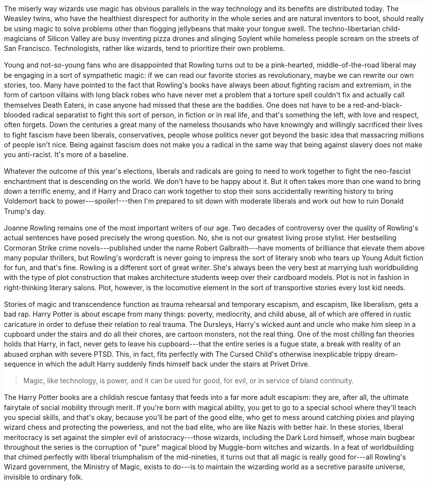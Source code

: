 The miserly way wizards use magic has obvious parallels in the way technology and its benefits are distributed today. The Weasley twins, who have the healthiest disrespect for authority in the whole series and are natural inventors to boot, should really be using magic to solve problems other than flogging jellybeans that make your tongue swell. The techno-libertarian child-magicians of Silicon Valley are busy inventing pizza drones and slinging Soylent while homeless people scream on the streets of San Francisco. Technologists, rather like wizards, tend to prioritize their own problems.

Young and not-so-young fans who are disappointed that Rowling turns out to be a pink-hearted, middle-of-the-road liberal may be engaging in a sort of sympathetic magic: if we can read our favorite stories as revolutionary, maybe we can rewrite our own stories, too. Many have pointed to the fact that Rowling's books have always been about fighting racism and extremism, in the form of cartoon villains with long black robes who have never met a problem that a torture spell couldn't fix and actually call themselves Death Eaters, in case anyone had missed that these are the baddies. One does not have to be a red-and-black-blooded radical separatist to fight this sort of person, in fiction or in real life, and that's something the left, with love and respect, often forgets. Down the centuries a great many of the nameless thousands who have knowingly and willingly sacrificed their lives to fight fascism have been liberals, conservatives, people whose politics never got beyond the basic idea that massacring millions of people isn't nice. Being against fascism does not make you a radical in the same way that being against slavery does not make you anti-racist. It's more of a baseline.

Whatever the outcome of this year's elections, liberals and radicals are going to need to work together to fight the neo-fascist enchantment that is descending on the world. We don't have to be happy about it. But it often takes more than one wand to bring down a terrific enemy, and if Harry and Draco can work together to stop their sons accidentally rewriting history to bring Voldemort back to power---spoiler!---then I'm prepared to sit down with moderate liberals and work out how to ruin Donald Trump's day.

Joanne Rowling remains one of the most important writers of our age. Two decades of controversy over the quality of Rowling's actual sentences have posed precisely the wrong question. No, she is not our greatest living prose stylist. Her bestselling Cormoran Strike crime novels---published under the name Robert Galbraith---have moments of brilliance that elevate them above many popular thrillers, but Rowling's wordcraft is never going to impress the sort of literary snob who tears up Young Adult fiction for fun, and that's fine. Rowling is a different sort of great writer. She's always been the very best at marrying lush worldbuilding with the type of plot construction that makes architecture students weep over their cardboard models. Plot is not in fashion in right-thinking literary salons. Plot, however, is the locomotive element in the sort of transportive stories every lost kid needs.

Stories of magic and transcendence function as trauma rehearsal and temporary escapism, and escapism, like liberalism, gets a bad rap. Harry Potter is about escape from many things: poverty, mediocrity, and child abuse, all of which are offered in rustic caricature in order to defuse their relation to real trauma. The Dursleys, Harry's wicked aunt and uncle who make him sleep in a cupboard under the stairs and do all their chores, are cartoon monsters, not the real thing. One of the most chilling fan theories holds that Harry, in fact, never gets to leave his cupboard---that the entire series is a fugue state, a break with reality of an abused orphan with severe PTSD. This, in fact, fits perfectly with The Cursed Child's otherwise inexplicable trippy dream-sequence in which the adult Harry suddenly finds himself back under the stairs at Privet Drive.

> Magic, like technology, is power, and it can be used for good, for evil, or in service of bland continuity.

The Harry Potter books are a childish rescue fantasy that feeds into a far more adult escapism: they are, after all, the ultimate fairytale of social mobility through merit. If you're born with magical ability, you get to go to a special school where they'll teach you special skills, and that's okay, because you'll be part of the good elite, who get to mess around catching pixies and playing wizard chess and protecting the powerless, and not the bad elite, who are like Nazis with better hair. In these stories, liberal meritocracy is set against the simpler evil of aristocracy---those wizards, including the Dark Lord himself, whose main bugbear throughout the series is the corruption of "pure" magical blood by Muggle-born witches and wizards. In a feat of worldbuilding that chimed perfectly with liberal triumphalism of the mid-nineties, it turns out that all magic is really good for---all Rowling's Wizard government, the Ministry of Magic, exists to do---is to maintain the wizarding world as a secretive parasite universe, invisible to ordinary folk.
